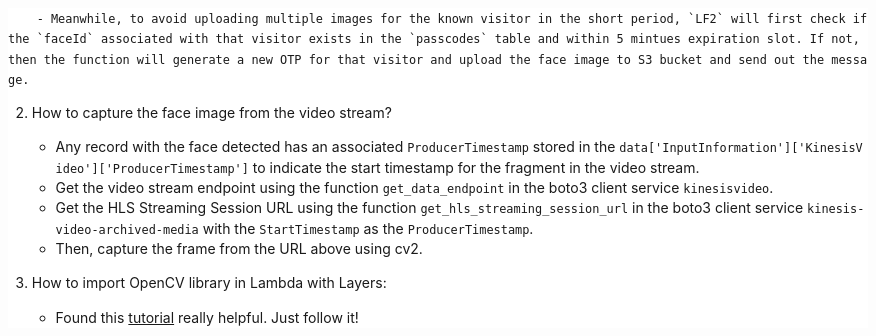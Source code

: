         - Meanwhile, to avoid uploading multiple images for the known visitor in the short period, `LF2` will first check if the `faceId` associated with that visitor exists in the `passcodes` table and within 5 mintues expiration slot. If not, then the function will generate a new OTP for that visitor and upload the face image to S3 bucket and send out the message.

2. How to capture the face image from the video stream?
    - Any record with the face detected has an associated `ProducerTimestamp` stored in the `data['InputInformation']['KinesisVideo']['ProducerTimestamp']` to indicate the start timestamp for the fragment in the video stream.
    - Get the video stream endpoint using the function `get_data_endpoint` in the boto3 client service `kinesisvideo`.
    - Get the HLS Streaming Session URL using the function `get_hls_streaming_session_url` in the boto3 client service `kinesis-video-archived-media` with the `StartTimestamp` as the `ProducerTimestamp`.
    - Then, capture the frame from the URL above using cv2.

3. How to import OpenCV library in Lambda with Layers:
    - Found this [tutorial](https://www.thetechnologyupdates.com/opencv-with-aws-lambda-via-layers/) really helpful. Just follow it!
